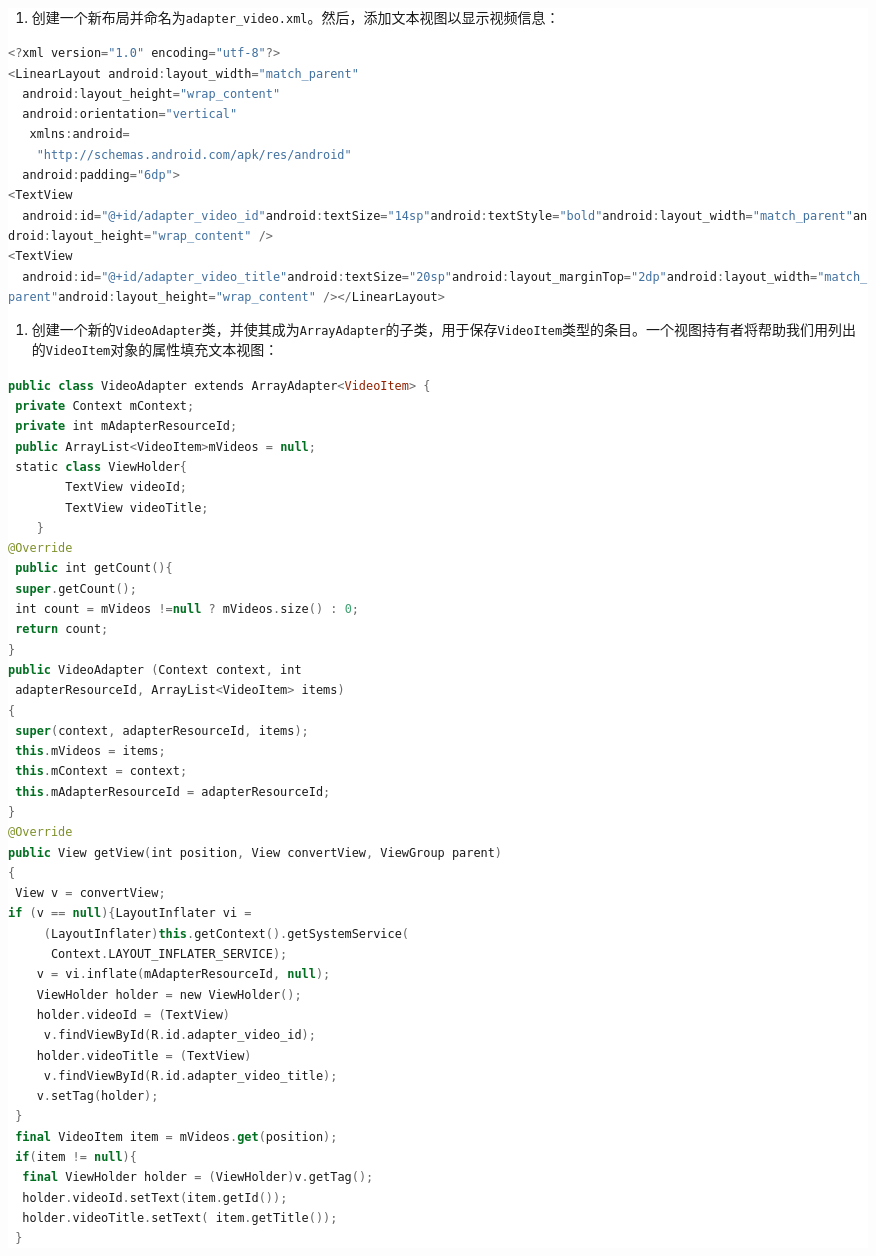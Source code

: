 1.  创建一个新布局并命名为`adapter_video.xml`。然后，添加文本视图以显示视频信息：

```kt
<?xml version="1.0" encoding="utf-8"?>
<LinearLayout android:layout_width="match_parent"
  android:layout_height="wrap_content"
  android:orientation="vertical"
   xmlns:android= 
    "http://schemas.android.com/apk/res/android"
  android:padding="6dp">
<TextView
  android:id="@+id/adapter_video_id"android:textSize="14sp"android:textStyle="bold"android:layout_width="match_parent"android:layout_height="wrap_content" />
<TextView
  android:id="@+id/adapter_video_title"android:textSize="20sp"android:layout_marginTop="2dp"android:layout_width="match_parent"android:layout_height="wrap_content" /></LinearLayout>
```

1.  创建一个新的`VideoAdapter`类，并使其成为`ArrayAdapter`的子类，用于保存`VideoItem`类型的条目。一个视图持有者将帮助我们用列出的`VideoItem`对象的属性填充文本视图：

```kt
public class VideoAdapter extends ArrayAdapter<VideoItem> {
 private Context mContext;
 private int mAdapterResourceId;
 public ArrayList<VideoItem>mVideos = null;
 static class ViewHolder{
        TextView videoId;
        TextView videoTitle;
    }
@Override
 public int getCount(){
 super.getCount();
 int count = mVideos !=null ? mVideos.size() : 0;
 return count;
}
public VideoAdapter (Context context, int  
 adapterResourceId, ArrayList<VideoItem> items)
{
 super(context, adapterResourceId, items);
 this.mVideos = items;
 this.mContext = context;
 this.mAdapterResourceId = adapterResourceId; 
}
@Override
public View getView(int position, View convertView, ViewGroup parent)
{
 View v = convertView;
if (v == null){LayoutInflater vi =   
     (LayoutInflater)this.getContext().getSystemService(
      Context.LAYOUT_INFLATER_SERVICE);
    v = vi.inflate(mAdapterResourceId, null);
    ViewHolder holder = new ViewHolder();
    holder.videoId = (TextView)  
     v.findViewById(R.id.adapter_video_id);
    holder.videoTitle = (TextView) 
     v.findViewById(R.id.adapter_video_title);     
    v.setTag(holder);
 }
 final VideoItem item = mVideos.get(position);
 if(item != null){
  final ViewHolder holder = (ViewHolder)v.getTag();
  holder.videoId.setText(item.getId());
  holder.videoTitle.setText( item.getTitle());
 }
```